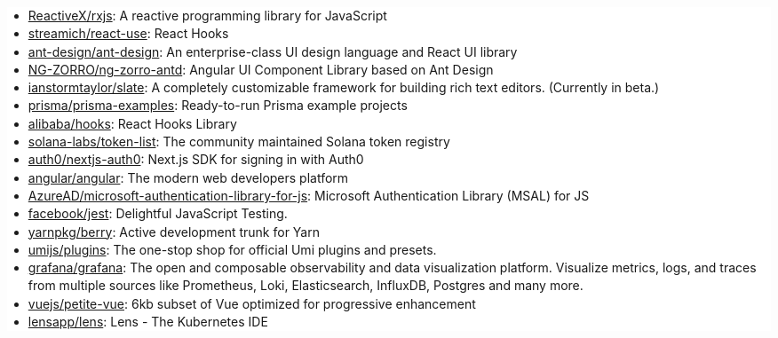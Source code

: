 * [ReactiveX/rxjs](https://github.com/ReactiveX/rxjs): A reactive programming library for JavaScript
* [streamich/react-use](https://github.com/streamich/react-use): React Hooks  
* [ant-design/ant-design](https://github.com/ant-design/ant-design): An enterprise-class UI design language and React UI library
* [NG-ZORRO/ng-zorro-antd](https://github.com/NG-ZORRO/ng-zorro-antd): Angular UI Component Library based on Ant Design
* [ianstormtaylor/slate](https://github.com/ianstormtaylor/slate): A completely customizable framework for building rich text editors. (Currently in beta.)
* [prisma/prisma-examples](https://github.com/prisma/prisma-examples):  Ready-to-run Prisma example projects
* [alibaba/hooks](https://github.com/alibaba/hooks): React Hooks Library
* [solana-labs/token-list](https://github.com/solana-labs/token-list): The community maintained Solana token registry
* [auth0/nextjs-auth0](https://github.com/auth0/nextjs-auth0): Next.js SDK for signing in with Auth0
* [angular/angular](https://github.com/angular/angular): The modern web developers platform
* [AzureAD/microsoft-authentication-library-for-js](https://github.com/AzureAD/microsoft-authentication-library-for-js): Microsoft Authentication Library (MSAL) for JS
* [facebook/jest](https://github.com/facebook/jest): Delightful JavaScript Testing.
* [yarnpkg/berry](https://github.com/yarnpkg/berry):  Active development trunk for Yarn 
* [umijs/plugins](https://github.com/umijs/plugins):  The one-stop shop for official Umi plugins and presets.
* [grafana/grafana](https://github.com/grafana/grafana): The open and composable observability and data visualization platform. Visualize metrics, logs, and traces from multiple sources like Prometheus, Loki, Elasticsearch, InfluxDB, Postgres and many more.
* [vuejs/petite-vue](https://github.com/vuejs/petite-vue): 6kb subset of Vue optimized for progressive enhancement
* [lensapp/lens](https://github.com/lensapp/lens): Lens - The Kubernetes IDE
